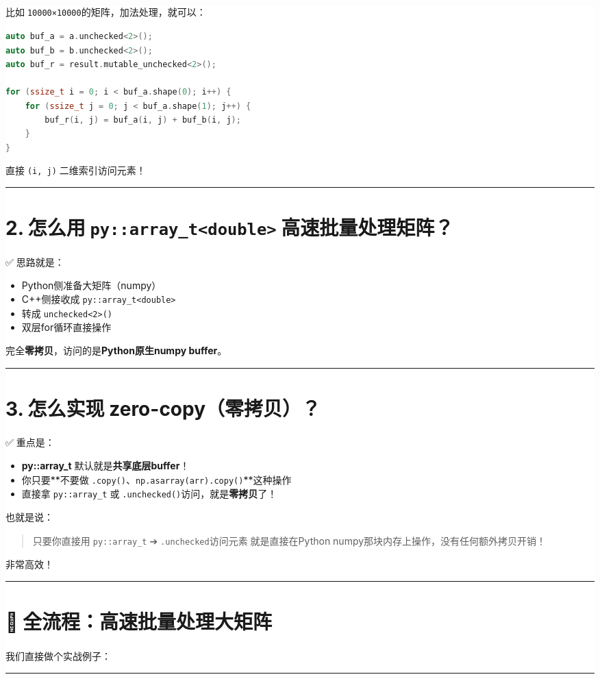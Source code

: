 比如 `10000×10000`的矩阵，加法处理，就可以：

```cpp
auto buf_a = a.unchecked<2>();
auto buf_b = b.unchecked<2>();
auto buf_r = result.mutable_unchecked<2>();

for (ssize_t i = 0; i < buf_a.shape(0); i++) {
    for (ssize_t j = 0; j < buf_a.shape(1); j++) {
        buf_r(i, j) = buf_a(i, j) + buf_b(i, j);
    }
}
```

直接 `(i, j)` 二维索引访问元素！

---

# 2. 怎么用 `py::array_t<double>` 高速批量处理矩阵？

✅ 思路就是：

* Python侧准备大矩阵（numpy）
* C++侧接收成 `py::array_t<double>`
* 转成 `unchecked<2>()`
* 双层for循环直接操作

完全**零拷贝**，访问的是**Python原生numpy buffer**。

---

# 3. 怎么实现 zero-copy（零拷贝）？

✅ 重点是：

* **py::array\_t** 默认就是**共享底层buffer**！
* 你只要\*\*不要做 `.copy()`、`np.asarray(arr).copy()`\*\*这种操作
* 直接拿 `py::array_t` 或 `.unchecked()`访问，就是**零拷贝**了！

也就是说：

> 只要你直接用 `py::array_t` ➔ `.unchecked`访问元素
> 就是直接在Python numpy那块内存上操作，没有任何额外拷贝开销！

非常高效！

---

# 🚀 全流程：高速批量处理大矩阵

我们直接做个实战例子：

---
